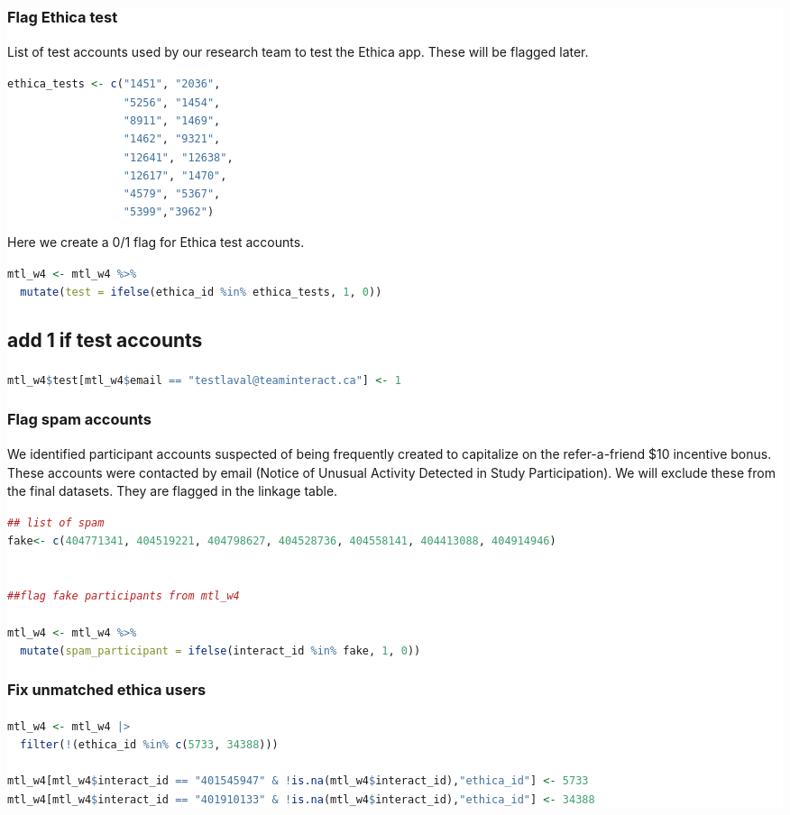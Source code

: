 ### Flag Ethica test

List of test accounts used by our research team to test the Ethica app.
These will be flagged later.

``` r
ethica_tests <- c("1451", "2036", 
                  "5256", "1454", 
                  "8911", "1469",
                  "1462", "9321", 
                  "12641", "12638", 
                  "12617", "1470",
                  "4579", "5367",
                  "5399","3962")
```

Here we create a 0/1 flag for Ethica test accounts.

``` r
mtl_w4 <- mtl_w4 %>%
  mutate(test = ifelse(ethica_id %in% ethica_tests, 1, 0))
```

## add 1 if test accounts

``` r
mtl_w4$test[mtl_w4$email == "testlaval@teaminteract.ca"] <- 1
```

### Flag spam accounts

We identified participant accounts suspected of being frequently created
to capitalize on the refer-a-friend \$10 incentive bonus. These accounts
were contacted by email (Notice of Unusual Activity Detected in Study
Participation). We will exclude these from the final datasets. They are
flagged in the linkage table.

``` r
## list of spam
fake<- c(404771341, 404519221, 404798627, 404528736, 404558141, 404413088, 404914946)


##flag fake participants from mtl_w4

mtl_w4 <- mtl_w4 %>%
  mutate(spam_participant = ifelse(interact_id %in% fake, 1, 0)) 
```

### Fix unmatched ethica users

``` r
mtl_w4 <- mtl_w4 |>
  filter(!(ethica_id %in% c(5733, 34388)))
  
mtl_w4[mtl_w4$interact_id == "401545947" & !is.na(mtl_w4$interact_id),"ethica_id"] <- 5733
mtl_w4[mtl_w4$interact_id == "401910133" & !is.na(mtl_w4$interact_id),"ethica_id"] <- 34388
```
